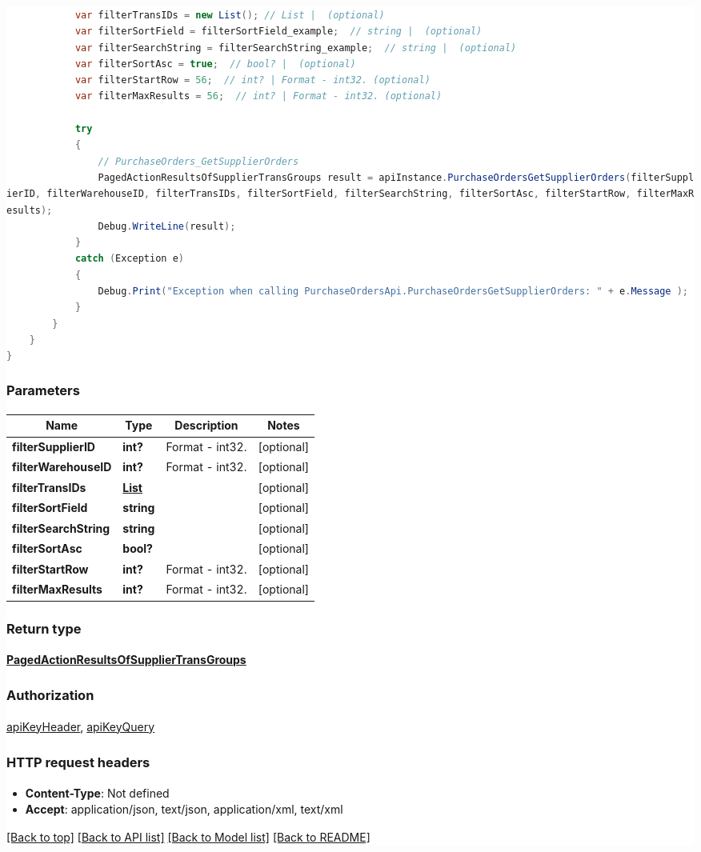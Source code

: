 ```csharp
            var filterTransIDs = new List(); // List |  (optional) 
            var filterSortField = filterSortField_example;  // string |  (optional) 
            var filterSearchString = filterSearchString_example;  // string |  (optional) 
            var filterSortAsc = true;  // bool? |  (optional) 
            var filterStartRow = 56;  // int? | Format - int32. (optional) 
            var filterMaxResults = 56;  // int? | Format - int32. (optional) 

            try
            {
                // PurchaseOrders_GetSupplierOrders
                PagedActionResultsOfSupplierTransGroups result = apiInstance.PurchaseOrdersGetSupplierOrders(filterSupplierID, filterWarehouseID, filterTransIDs, filterSortField, filterSearchString, filterSortAsc, filterStartRow, filterMaxResults);
                Debug.WriteLine(result);
            }
            catch (Exception e)
            {
                Debug.Print("Exception when calling PurchaseOrdersApi.PurchaseOrdersGetSupplierOrders: " + e.Message );
            }
        }
    }
}
```

### Parameters

Name | Type | Description  | Notes
------------- | ------------- | ------------- | -------------
 **filterSupplierID** | **int?**| Format - int32. | [optional] 
 **filterWarehouseID** | **int?**| Format - int32. | [optional] 
 **filterTransIDs** | [**List**](.md)|  | [optional] 
 **filterSortField** | **string**|  | [optional] 
 **filterSearchString** | **string**|  | [optional] 
 **filterSortAsc** | **bool?**|  | [optional] 
 **filterStartRow** | **int?**| Format - int32. | [optional] 
 **filterMaxResults** | **int?**| Format - int32. | [optional] 

### Return type

[**PagedActionResultsOfSupplierTransGroups**](PagedActionResultsOfSupplierTransGroups.md)

### Authorization

[apiKeyHeader](../README.md#apiKeyHeader), [apiKeyQuery](../README.md#apiKeyQuery)

### HTTP request headers

 - **Content-Type**: Not defined
 - **Accept**: application/json, text/json, application/xml, text/xml

[[Back to top]](#) [[Back to API list]](../README.md#documentation-for-api-endpoints) [[Back to Model list]](../README.md#documentation-for-models) [[Back to README]](../README.md)
